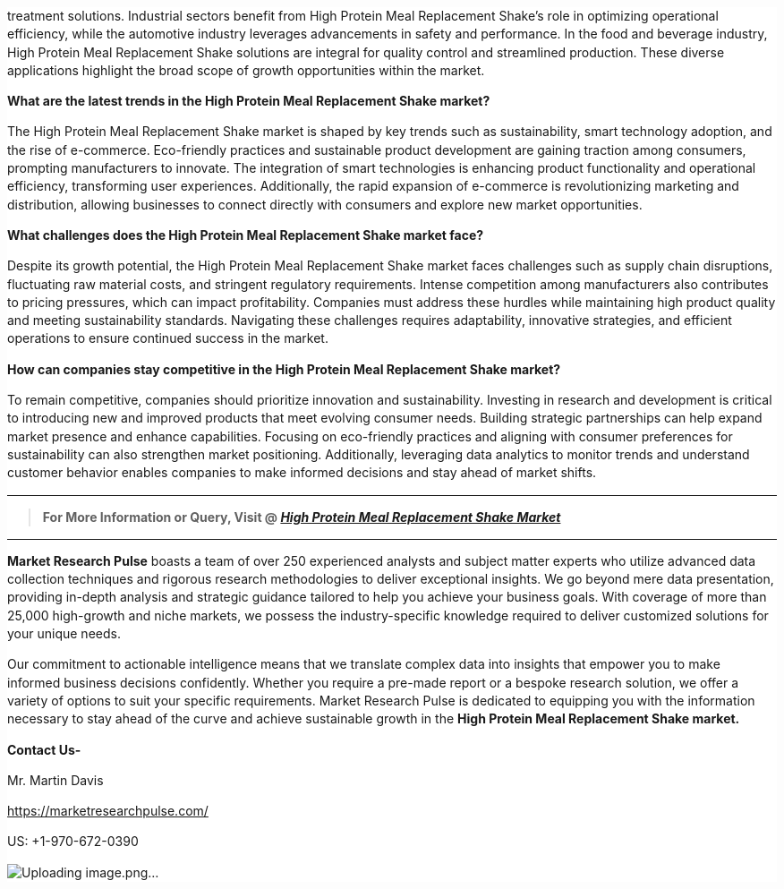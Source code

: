 treatment solutions. Industrial sectors benefit from High Protein Meal Replacement Shake&rsquo;s role in optimizing operational efficiency, while the automotive industry leverages advancements in safety and performance. In the food and beverage industry, High Protein Meal Replacement Shake solutions are integral for quality control and streamlined production. These diverse applications highlight the broad scope of growth opportunities within the market.</p><p><strong>What are the latest trends in the High Protein Meal Replacement Shake market?</strong></p><p>The High Protein Meal Replacement Shake market is shaped by key trends such as sustainability, smart technology adoption, and the rise of e-commerce. Eco-friendly practices and sustainable product development are gaining traction among consumers, prompting manufacturers to innovate. The integration of smart technologies is enhancing product functionality and operational efficiency, transforming user experiences. Additionally, the rapid expansion of e-commerce is revolutionizing marketing and distribution, allowing businesses to connect directly with consumers and explore new market opportunities.</p><p><strong>What challenges does the High Protein Meal Replacement Shake market face?</strong></p><p>Despite its growth potential, the High Protein Meal Replacement Shake market faces challenges such as supply chain disruptions, fluctuating raw material costs, and stringent regulatory requirements. Intense competition among manufacturers also contributes to pricing pressures, which can impact profitability. Companies must address these hurdles while maintaining high product quality and meeting sustainability standards. Navigating these challenges requires adaptability, innovative strategies, and efficient operations to ensure continued success in the market.</p><p><strong>How can companies stay competitive in the High Protein Meal Replacement Shake market?</strong></p><p>To remain competitive, companies should prioritize innovation and sustainability. Investing in research and development is critical to introducing new and improved products that meet evolving consumer needs. Building strategic partnerships can help expand market presence and enhance capabilities. Focusing on eco-friendly practices and aligning with consumer preferences for sustainability can also strengthen market positioning. Additionally, leveraging data analytics to monitor trends and understand customer behavior enables companies to make informed decisions and stay ahead of market shifts.</p><hr /><blockquote><p><strong>For More Information or Query, Visit @&nbsp;<em><a href="https://marketresearchpulse.com/report/140165/high-protein-meal-replacement-shake-market?utm_source=Linkedin&utm_medium=027">High Protein Meal Replacement Shake Market</a></em></strong></p></blockquote><hr /><p><strong>Market Research Pulse</strong> boasts a team of over 250 experienced analysts and subject matter experts who utilize advanced data collection techniques and rigorous research methodologies to deliver exceptional insights. We go beyond mere data presentation, providing in-depth analysis and strategic guidance tailored to help you achieve your business goals. With coverage of more than 25,000 high-growth and niche markets, we possess the industry-specific knowledge required to deliver customized solutions for your unique needs.</p><p>Our commitment to actionable intelligence means that we translate complex data into insights that empower you to make informed business decisions confidently. Whether you require a pre-made report or a bespoke research solution, we offer a variety of options to suit your specific requirements. Market Research Pulse is dedicated to equipping you with the information necessary to stay ahead of the curve and achieve sustainable growth in the <strong>High Protein Meal Replacement Shake market.</strong></p><p><strong>Contact Us-</strong></p><p>Mr. Martin Davis</p><p>https://marketresearchpulse.com/</p><p>US: +1-970-672-0390</p>
![Uploading image.png…]()
